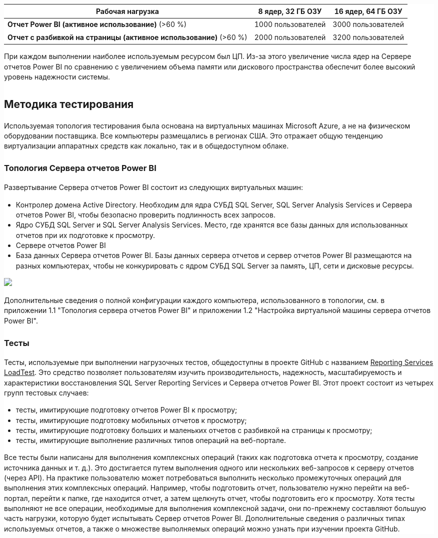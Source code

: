 | Рабочая нагрузка | 8 ядер, 32 ГБ ОЗУ | 16 ядер, 64 ГБ ОЗУ |
| --- | --- | --- |
| **Отчет Power BI (активное использование)** (>60 %) |1000 пользователей |3000 пользователей |
| **Отчет с разбивкой на страницы (активное использование)** (>60 %) |2000 пользователей |3200 пользователей |

При каждом выполнении наиболее используемым ресурсом был ЦП. Из-за этого увеличение числа ядер на Сервере отчетов Power BI по сравнению с увеличением объема памяти или дискового пространства обеспечит более высокий уровень надежности системы. 

## <a name="test-methodology"></a>Методика тестирования
Используемая топология тестирования была основана на виртуальных машинах Microsoft Azure, а не на физическом оборудовании поставщика. Все компьютеры размещались в регионах США. Это отражает общую тенденцию виртуализации аппаратных средств как локально, так и в общедоступном облаке. 

### <a name="power-bi-report-server-topology"></a>Топология Сервера отчетов Power BI
Развертывание Сервера отчетов Power BI состоит из следующих виртуальных машин:

* Контролер домена Active Directory. Необходим для ядра СУБД SQL Server, SQL Server Analysis Services и Сервера отчетов Power BI, чтобы безопасно проверить подлинность всех запросов.
* Ядро СУБД SQL Server и SQL Server Analysis Services. Место, где хранятся все базы данных для использованных отчетов при их подготовке к просмотру.
* Cервере отчетов Power BI
* База данных Сервера отчетов Power BI. Базы данных сервера отчетов и сервер отчетов Power BI размещаются на разных компьютерах, чтобы не конкурировать с ядром СУБД SQL Server за память, ЦП, сети и дисковые ресурсы.

![](media/capacity-planning/report-server-topology.png)

Дополнительные сведения о полной конфигурации каждого компьютера, использованного в топологии, см. в приложении 1.1 "Топология сервера отчетов Power BI" и приложении 1.2 "Настройка виртуальной машины сервера отчетов Power BI".

### <a name="tests"></a>Тесты
Тесты, используемые при выполнении нагрузочных тестов, общедоступны в проекте GitHub с названием [Reporting Services LoadTest](https://github.com/Microsoft/Reporting-Services-LoadTest). Это средство позволяет пользователям изучить производительность, надежность, масштабируемость и характеристики восстановления SQL Server Reporting Services и Сервера отчетов Power BI. Этот проект состоит из четырех групп тестовых случаев:

* тесты, имитирующие подготовку отчетов Power BI к просмотру;
* тесты, имитирующие подготовку мобильных отчетов к просмотру;
* тесты, имитирующие подготовку больших и маленьких отчетов с разбивкой на страницы к просмотру; 
* тесты, имитирующие выполнение различных типов операций на веб-портале. 

Все тесты были написаны для выполнения комплексных операций (таких как подготовка отчета к просмотру, создание источника данных и т. д.). Это достигается путем выполнения одного или нескольких веб-запросов к серверу отчетов (через API). На практике пользователю может потребоваться выполнить несколько промежуточных операций для выполнения этих комплексных операций. Например, чтобы подготовить отчет, пользователю нужно перейти на веб-портал, перейти к папке, где находится отчет, а затем щелкнуть отчет, чтобы подготовить его к просмотру. Хотя тесты выполняют не все операции, необходимые для выполнения комплексной задачи, они по-прежнему составляют большую часть нагрузки, которую будет испытывать Сервер отчетов Power BI. Дополнительные сведения о различных типах используемых отчетов, а также о множестве выполняемых операций можно узнать при изучении проекта GitHub.  
